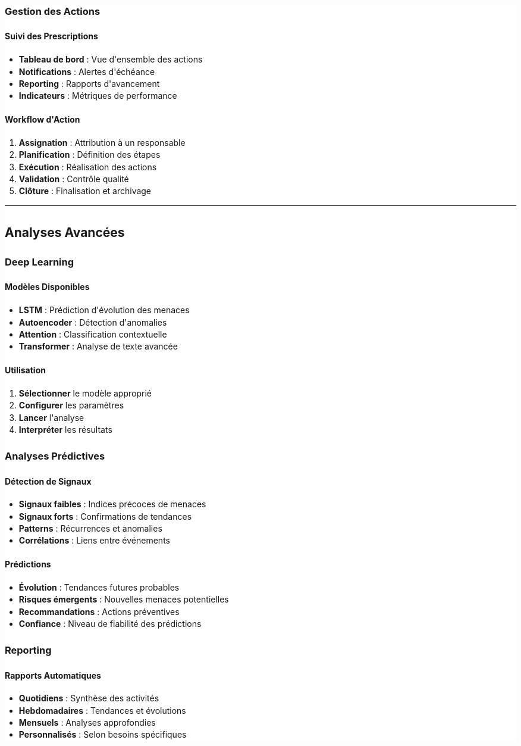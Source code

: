 ### Gestion des Actions

#### Suivi des Prescriptions
- **Tableau de bord** : Vue d'ensemble des actions
- **Notifications** : Alertes d'échéance
- **Reporting** : Rapports d'avancement
- **Indicateurs** : Métriques de performance

#### Workflow d'Action
1. **Assignation** : Attribution à un responsable
2. **Planification** : Définition des étapes
3. **Exécution** : Réalisation des actions
4. **Validation** : Contrôle qualité
5. **Clôture** : Finalisation et archivage

---

## Analyses Avancées

### Deep Learning

#### Modèles Disponibles
- **LSTM** : Prédiction d'évolution des menaces
- **Autoencoder** : Détection d'anomalies
- **Attention** : Classification contextuelle
- **Transformer** : Analyse de texte avancée

#### Utilisation
1. **Sélectionner** le modèle approprié
2. **Configurer** les paramètres
3. **Lancer** l'analyse
4. **Interpréter** les résultats

### Analyses Prédictives

#### Détection de Signaux
- **Signaux faibles** : Indices précoces de menaces
- **Signaux forts** : Confirmations de tendances
- **Patterns** : Récurrences et anomalies
- **Corrélations** : Liens entre événements

#### Prédictions
- **Évolution** : Tendances futures probables
- **Risques émergents** : Nouvelles menaces potentielles
- **Recommandations** : Actions préventives
- **Confiance** : Niveau de fiabilité des prédictions

### Reporting

#### Rapports Automatiques
- **Quotidiens** : Synthèse des activités
- **Hebdomadaires** : Tendances et évolutions
- **Mensuels** : Analyses approfondies
- **Personnalisés** : Selon besoins spécifiques
